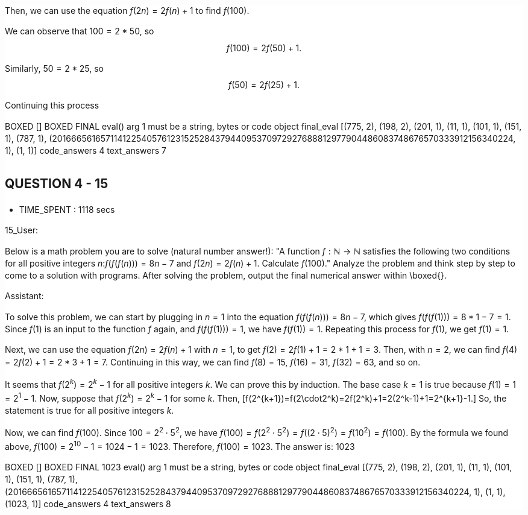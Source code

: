 Then, we can use the equation $f(2n)=2f(n)+1$ to find $f(100)$.

We can observe that $100 = 2*50$, so
$$f(100) = 2f(50) + 1.$$

Similarly, $50 = 2*25$, so 
$$f(50) = 2f(25) + 1.$$

Continuing this process

BOXED []
BOXED FINAL 
eval() arg 1 must be a string, bytes or code object final_eval
[(775, 2), (198, 2), (201, 1), (11, 1), (101, 1), (151, 1), (787, 1), (201666561657114122540576123152528437944095370972927688812977904486083748676570333912156340224, 1), (1, 1)]
code_answers 4 text_answers 7



## QUESTION 4 - 15 
- TIME_SPENT : 1118 secs

15_User:

Below is a math problem you are to solve (natural number answer!):
"A function $f: \mathbb N \to \mathbb N$ satisfies the following two conditions for all positive integers $n$:$f(f(f(n)))=8n-7$ and $f(2n)=2f(n)+1$. Calculate $f(100)$."
Analyze the problem and think step by step to come to a solution with programs. After solving the problem, output the final numerical answer within \boxed{}.

Assistant:

 To solve this problem, we can start by plugging in $n=1$ into the equation $f(f(f(n)))=8n-7$, which gives $f(f(f(1)))=8*1-7=1$. Since $f(1)$ is an input to the function $f$ again, and $f(f(f(1)))=1$, we have $f(f(1))=1$. Repeating this process for $f(1)$, we get $f(1)=1$. 

Next, we can use the equation $f(2n)=2f(n)+1$ with $n=1$, to get $f(2)=2f(1)+1=2*1+1=3$. Then, with $n=2$, we can find $f(4)=2f(2)+1=2*3+1=7$. Continuing in this way, we can find $f(8)=15$, $f(16)=31$, $f(32)=63$, and so on.

It seems that $f(2^k)=2^k-1$ for all positive integers $k$. We can prove this by induction. The base case $k=1$ is true because $f(1)=1=2^1-1$. Now, suppose that $f(2^k)=2^k-1$ for some $k$. Then,
\[f(2^{k+1})=f(2\cdot2^k)=2f(2^k)+1=2(2^k-1)+1=2^{k+1}-1.\]
So, the statement is true for all positive integers $k$.

Now, we can find $f(100)$. Since $100=2^2\cdot5^2$, we have $f(100)=f(2^2\cdot5^2)=f((2\cdot5)^2)=f(10^2)=f(100)$. By the formula we found above, $f(100)=2^{10}-1=1024-1=1023$. Therefore, $f(100)=1023$. The answer is: $1023$

BOXED []
BOXED FINAL 1023
eval() arg 1 must be a string, bytes or code object final_eval
[(775, 2), (198, 2), (201, 1), (11, 1), (101, 1), (151, 1), (787, 1), (201666561657114122540576123152528437944095370972927688812977904486083748676570333912156340224, 1), (1, 1), (1023, 1)]
code_answers 4 text_answers 8


